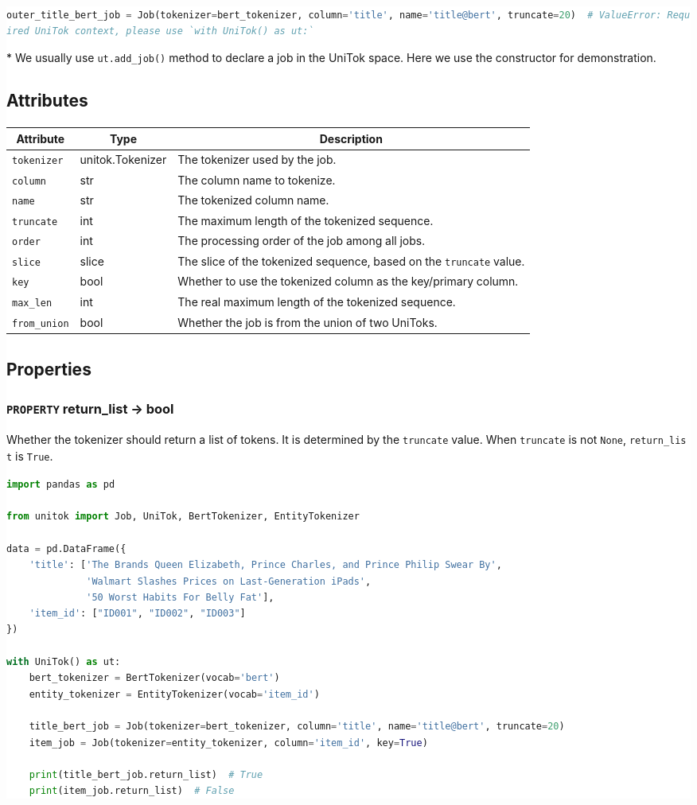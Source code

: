 ```python
outer_title_bert_job = Job(tokenizer=bert_tokenizer, column='title', name='title@bert', truncate=20)  # ValueError: Required UniTok context, please use `with UniTok() as ut:`
```

\* We usually use `ut.add_job()` method to declare a job in the UniTok space. Here we use the constructor for demonstration.

## Attributes

| Attribute    | Type             | Description                                                         |
|--------------|------------------|---------------------------------------------------------------------|
| `tokenizer`  | unitok.Tokenizer | The tokenizer used by the job.                                      |
| `column`     | str              | The column name to tokenize.                                        |
| `name`       | str              | The tokenized column name.                                          |
| `truncate`   | int              | The maximum length of the tokenized sequence.                       |
| `order`      | int              | The processing order of the job among all jobs.                     |
| `slice`      | slice            | The slice of the tokenized sequence, based on the `truncate` value. |
| `key`        | bool             | Whether to use the tokenized column as the key/primary column.      |
| `max_len`    | int              | The real maximum length of the tokenized sequence.                  |
| `from_union` | bool             | Whether the job is from the union of two UniToks.                   |

## Properties

### `PROPERTY` return_list -> bool

Whether the tokenizer should return a list of tokens. 
It is determined by the `truncate` value.
When `truncate` is not `None`, `return_list` is `True`.

```python
import pandas as pd

from unitok import Job, UniTok, BertTokenizer, EntityTokenizer

data = pd.DataFrame({
    'title': ['The Brands Queen Elizabeth, Prince Charles, and Prince Philip Swear By', 
              'Walmart Slashes Prices on Last-Generation iPads', 
              '50 Worst Habits For Belly Fat'],
    'item_id': ["ID001", "ID002", "ID003"]
})

with UniTok() as ut:
    bert_tokenizer = BertTokenizer(vocab='bert')
    entity_tokenizer = EntityTokenizer(vocab='item_id')
        
    title_bert_job = Job(tokenizer=bert_tokenizer, column='title', name='title@bert', truncate=20)
    item_job = Job(tokenizer=entity_tokenizer, column='item_id', key=True)

    print(title_bert_job.return_list)  # True
    print(item_job.return_list)  # False
```
